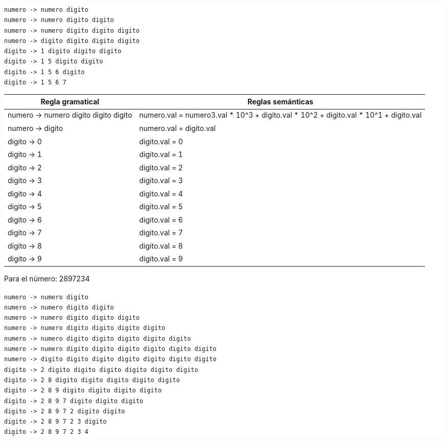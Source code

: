 ```
numero -> numero digito
numero -> numero digito digito
numero -> numero digito digito digito
numero -> digito digito digito digito
digito -> 1 digito digito digito
digito -> 1 5 digito digito
digito -> 1 5 6 digito
digito -> 1 5 6 7
```

| Regla gramatical                      | Reglas semánticas                                                                       |
| ------------------------------------- | --------------------------------------------------------------------------------------- |
| numero -> numero digito digito digito | numero.val = numero3.val \* 10^3 + digito.val \* 10^2 + digito.val \* 10^1 + digito.val |
| numero -> digito                      | numero.val = digito.val                                                                 |
| digito -> 0                           | digito.val = 0                                                                          |
| digito -> 1                           | digito.val = 1                                                                          |
| digito -> 2                           | digito.val = 2                                                                          |
| digito -> 3                           | digito.val = 3                                                                          |
| digito -> 4                           | digito.val = 4                                                                          |
| digito -> 5                           | digito.val = 5                                                                          |
| digito -> 6                           | digito.val = 6                                                                          |
| digito -> 7                           | digito.val = 7                                                                          |
| digito -> 8                           | digito.val = 8                                                                          |
| digito -> 9                           | digito.val = 9                                                                          |

Para el número: 2897234

```
numero -> numero digito
numero -> numero digito digito
numero -> numero digito digito digito
numero -> numero digito digito digito digito
numero -> numero digito digito digito digito digito
numero -> numero digito digito digito digito digito digito
numero -> digito digito digito digito digito digito digito
digito -> 2 digito digito digito digito digito digito
digito -> 2 8 digito digito digito digito digito
digito -> 2 8 9 digito digito digito digito
digito -> 2 8 9 7 digito digito digito
digito -> 2 8 9 7 2 digito digito
digito -> 2 8 9 7 2 3 digito
digito -> 2 8 9 7 2 3 4
```

